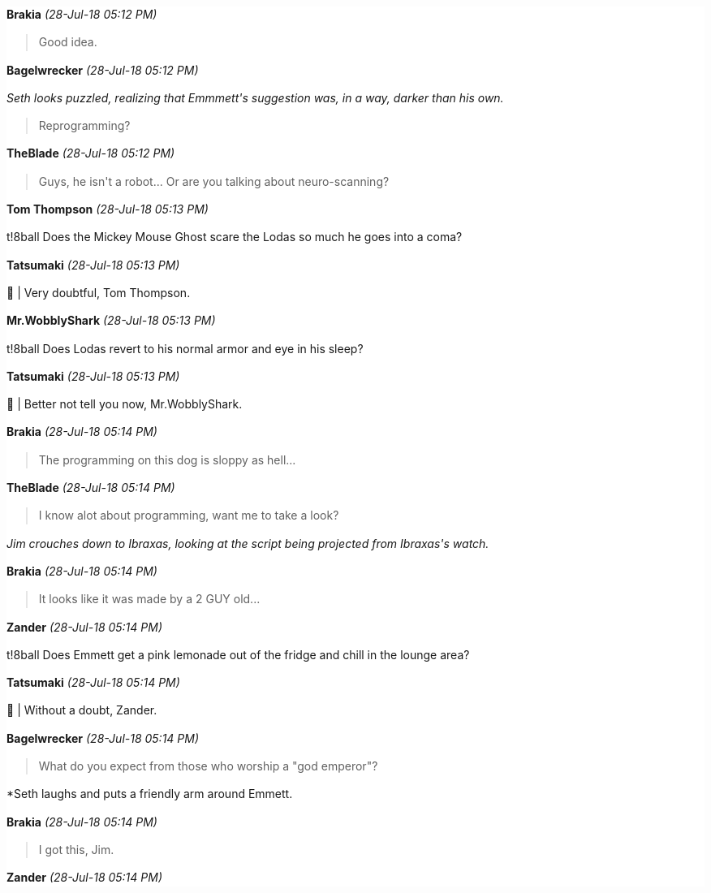 **Brakia** _(28-Jul-18 05:12 PM)_

> Good idea.

**Bagelwrecker** _(28-Jul-18 05:12 PM)_

_Seth looks puzzled, realizing that Emmmett's suggestion was, in a way, darker than his own._

> Reprogramming?

**TheBlade** _(28-Jul-18 05:12 PM)_

> Guys, he isn't a robot...
> Or are you talking about neuro-scanning?

**Tom Thompson** _(28-Jul-18 05:13 PM)_

t!8ball Does the Mickey Mouse Ghost scare the Lodas so much he goes into a coma?

**Tatsumaki** _(28-Jul-18 05:13 PM)_

🎱 | Very doubtful, Tom Thompson.

**Mr.WobblyShark** _(28-Jul-18 05:13 PM)_

t!8ball Does Lodas revert to his normal armor and eye in his sleep?

**Tatsumaki** _(28-Jul-18 05:13 PM)_

🎱 | Better not tell you now, Mr.WobblyShark.

**Brakia** _(28-Jul-18 05:14 PM)_

> The programming on this dog is sloppy as hell...

**TheBlade** _(28-Jul-18 05:14 PM)_

> I know alot about programming, want me to take a look?

_Jim crouches down to Ibraxas, looking at the script being projected from Ibraxas's watch._

**Brakia** _(28-Jul-18 05:14 PM)_

> It looks like it was made by a 2 GUY old...

**Zander** _(28-Jul-18 05:14 PM)_

t!8ball Does Emmett get a pink lemonade out of the fridge and chill in the lounge area?

**Tatsumaki** _(28-Jul-18 05:14 PM)_

🎱 | Without a doubt, Zander.

**Bagelwrecker** _(28-Jul-18 05:14 PM)_

> What do you expect from those who worship a "god emperor"?

\*Seth laughs and puts a friendly arm around Emmett.

**Brakia** _(28-Jul-18 05:14 PM)_

> I got this, Jim.

**Zander** _(28-Jul-18 05:14 PM)_

